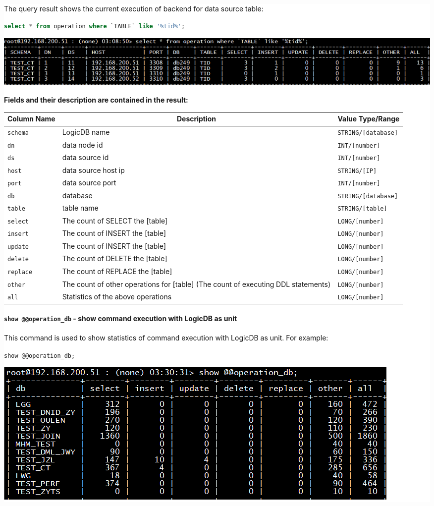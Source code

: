 The query result shows the current execution of backend for data source table:

```sql
select * from operation where `TABLE` like '%tid%';
```

![](assets/management-port-command/image23.png)

**Fields and their description are contained in the result:**

| Column Name | Description | Value Type/Range |
|-------------|------------------------------------------------------------------------------------|---------------------|
| `schema` | LogicDB name | `STRING/[database]` |
| `dn` | data node id | `INT/[number]` |
| `ds` | data source id | `INT/[number]` |
| `host` | data source host ip | `STRING/[IP]` |
| `port` | data source port | `INT/[number]` |
| `db` | database | `STRING/[database]` |
| `table` | table name | `STRING/[table]` |
| `select` | The count of SELECT the \[table] | `LONG/[number]` |
| `insert` | The count of INSERT the \[table] | `LONG/[number]` |
| `update` | The count of INSERT the \[table] | `LONG/[number]` |
| `delete` | The count of DELETE the \[table] | `LONG/[number]` |
| `replace` | The count of REPLACE the \[table] | `LONG/[number]` |
| `other` | The count of other operations for \[table] (The count of executing DDL statements) | `LONG/[number]` |
| `all` | Statistics of the above operations | `LONG/[number]` |

#### `show @@operation_db` - show command execution with LogicDB as unit

This command is used to show statistics of command execution with LogicDB as unit. For example:

```sql
show @@operation_db;
```

![](assets/management-port-command/image24.png)
